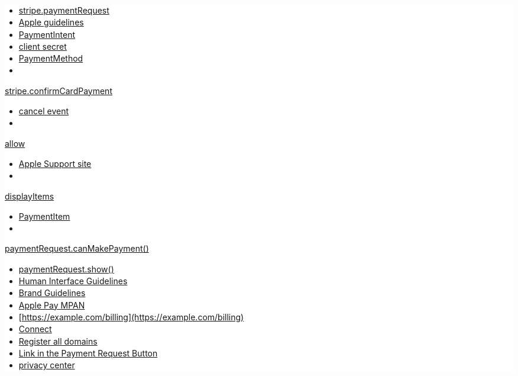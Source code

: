 - [stripe.paymentRequest](https://docs.stripe.com/js#stripe-payment-request)
- [Apple
guidelines](https://developer.apple.com/apple-pay/acceptable-use-guidelines-for-websites/#:~:text=canMakePaymentWithActiveCard)
- [PaymentIntent](https://docs.stripe.com/api/payment_intents)
- [client
secret](https://docs.stripe.com/api/payment_intents/object#payment_intent_object-client_secret)
- [PaymentMethod](https://docs.stripe.com/api/payment_methods)
-
[stripe.confirmCardPayment](https://docs.stripe.com/js#stripe-confirm-card-payment)
- [cancel event](https://docs.stripe.com/js#payment-request-on)
-
[allow](https://developer.mozilla.org/en-US/docs/Web/HTML/Element/iframe#attr-allowpaymentrequest)
- [Apple Support site](https://support.apple.com/en-us/HT204681)
-
[displayItems](https://docs.stripe.com/js/payment_request/create#stripe_payment_request-options-displayItems)
- [PaymentItem](https://docs.stripe.com/js/appendix/payment_item_object)
-
[paymentRequest.canMakePayment()](https://docs.stripe.com/js#payment-request-can-make-payment)
- [paymentRequest.show()](https://docs.stripe.com/js#payment-request-show)
- [Human Interface
Guidelines](https://developer.apple.com/design/human-interface-guidelines)
- [Brand
Guidelines](https://developers.google.com/pay/api/web/guides/brand-guidelines)
- [Apple Pay MPAN](https://docs.stripe.com/apple-pay/merchant-tokens)
- [https://example.com/billing](https://example.com/billing)
- [Connect](https://docs.stripe.com/connect)
- [Register all
domains](https://docs.stripe.com/payments/payment-methods/pmd-registration?dashboard-or-api=api#register-your-domain-while-using-connect)
- [Link in the Payment Request
Button](https://docs.stripe.com/payments/link/payment-request-button-link)
- [privacy
center](https://stripe.com/legal/privacy-center#as-a-business-user-what-notice-do-i-provide-to-my-end-customers-about-stripe)